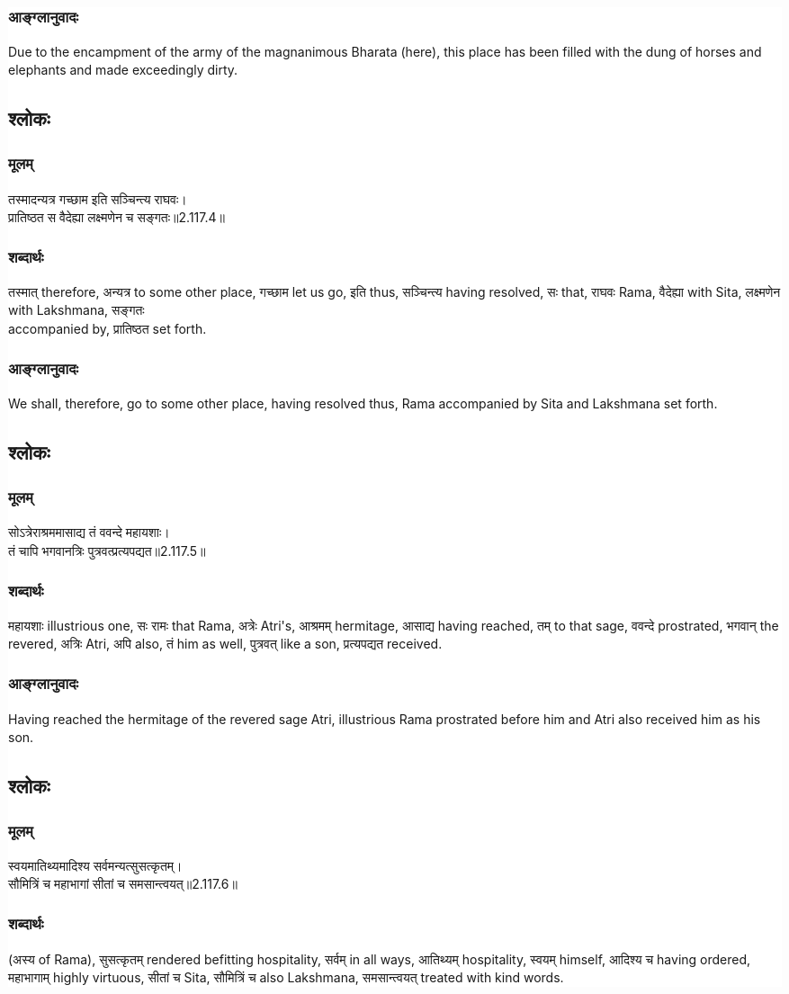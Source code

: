 ### आङ्ग्लानुवादः
Due to the encampment of the army of the magnanimous Bharata (here), this place has been filled with the dung of horses and elephants and made exceedingly dirty.



## श्लोकः
### मूलम्
तस्मादन्यत्र गच्छाम इति सञ्चिन्त्य राघवः।  
प्रातिष्ठत स वैदेह्या लक्ष्मणेन च सङ्गतः॥2.117.4॥

### शब्दार्थः
तस्मात् therefore, अन्यत्र to some other place, गच्छाम let us go, इति thus, सञ्चिन्त्य having resolved, सः that, राघवः Rama, वैदेह्या with Sita, लक्ष्मणेन with Lakshmana, सङ्गतः  
accompanied by, प्रातिष्ठत set forth.

### आङ्ग्लानुवादः
We shall, therefore, go to some other place, having resolved thus, Rama accompanied by Sita and Lakshmana set forth.



## श्लोकः
### मूलम्
सोऽत्रेराश्रममासाद्य तं ववन्दे महायशाः।  
तं चापि भगवानत्रिः पुत्रवत्प्रत्यपद्यत॥2.117.5॥

### शब्दार्थः
महायशाः illustrious one, सः रामः that Rama, अत्रेः Atri's, आश्रमम् hermitage, आसाद्य having reached, तम् to that sage, ववन्दे prostrated, भगवान् the revered, अत्रिः Atri, अपि also, तं  him as well, पुत्रवत् like a son, प्रत्यपद्यत received.

### आङ्ग्लानुवादः
Having reached the hermitage of the revered sage Atri, illustrious Rama prostrated before him and Atri also received him as his son.



## श्लोकः
### मूलम्
स्वयमातिथ्यमादिश्य सर्वमन्यत्सुसत्कृतम्।  
सौमित्रिं च महाभागां सीतां च समसान्त्वयत्॥2.117.6॥

### शब्दार्थः
(अस्य of Rama), सुसत्कृतम् rendered befitting hospitality, सर्वम् in all ways, आतिथ्यम् hospitality, स्वयम् himself, आदिश्य च having ordered, महाभागाम् highly virtuous, सीतां च Sita, सौमित्रिं च also Lakshmana, समसान्त्वयत् treated with kind words.
